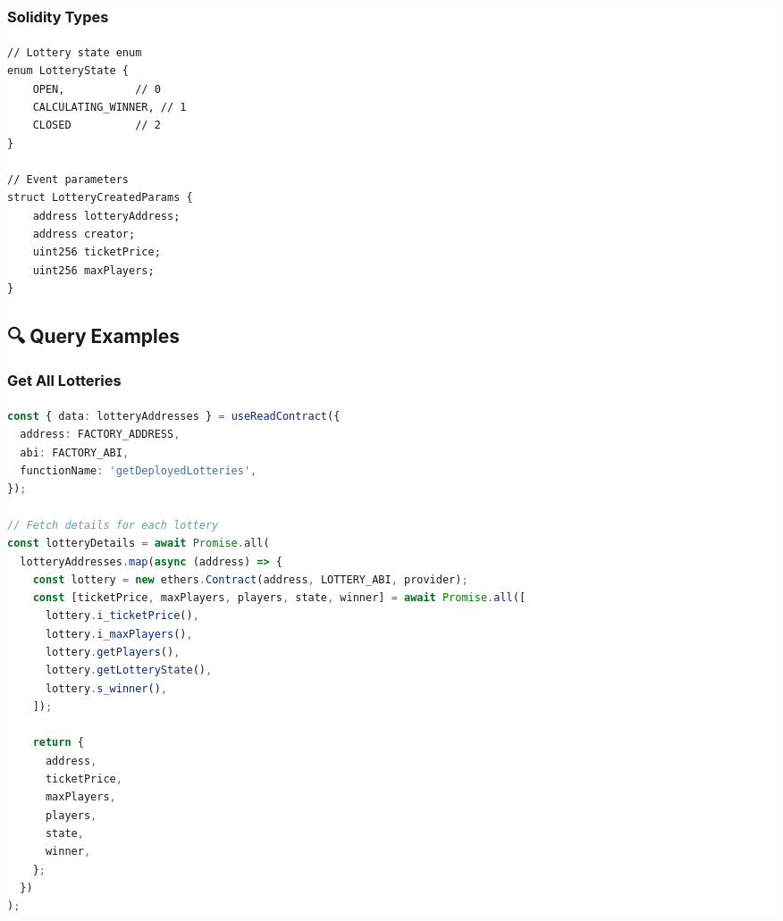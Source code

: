 ### Solidity Types

```solidity
// Lottery state enum
enum LotteryState { 
    OPEN,           // 0
    CALCULATING_WINNER, // 1
    CLOSED          // 2
}

// Event parameters
struct LotteryCreatedParams {
    address lotteryAddress;
    address creator;
    uint256 ticketPrice;
    uint256 maxPlayers;
}
```

## 🔍 Query Examples

### Get All Lotteries

```typescript
const { data: lotteryAddresses } = useReadContract({
  address: FACTORY_ADDRESS,
  abi: FACTORY_ABI,
  functionName: 'getDeployedLotteries',
});

// Fetch details for each lottery
const lotteryDetails = await Promise.all(
  lotteryAddresses.map(async (address) => {
    const lottery = new ethers.Contract(address, LOTTERY_ABI, provider);
    const [ticketPrice, maxPlayers, players, state, winner] = await Promise.all([
      lottery.i_ticketPrice(),
      lottery.i_maxPlayers(),
      lottery.getPlayers(),
      lottery.getLotteryState(),
      lottery.s_winner(),
    ]);
    
    return {
      address,
      ticketPrice,
      maxPlayers,
      players,
      state,
      winner,
    };
  })
);
```
